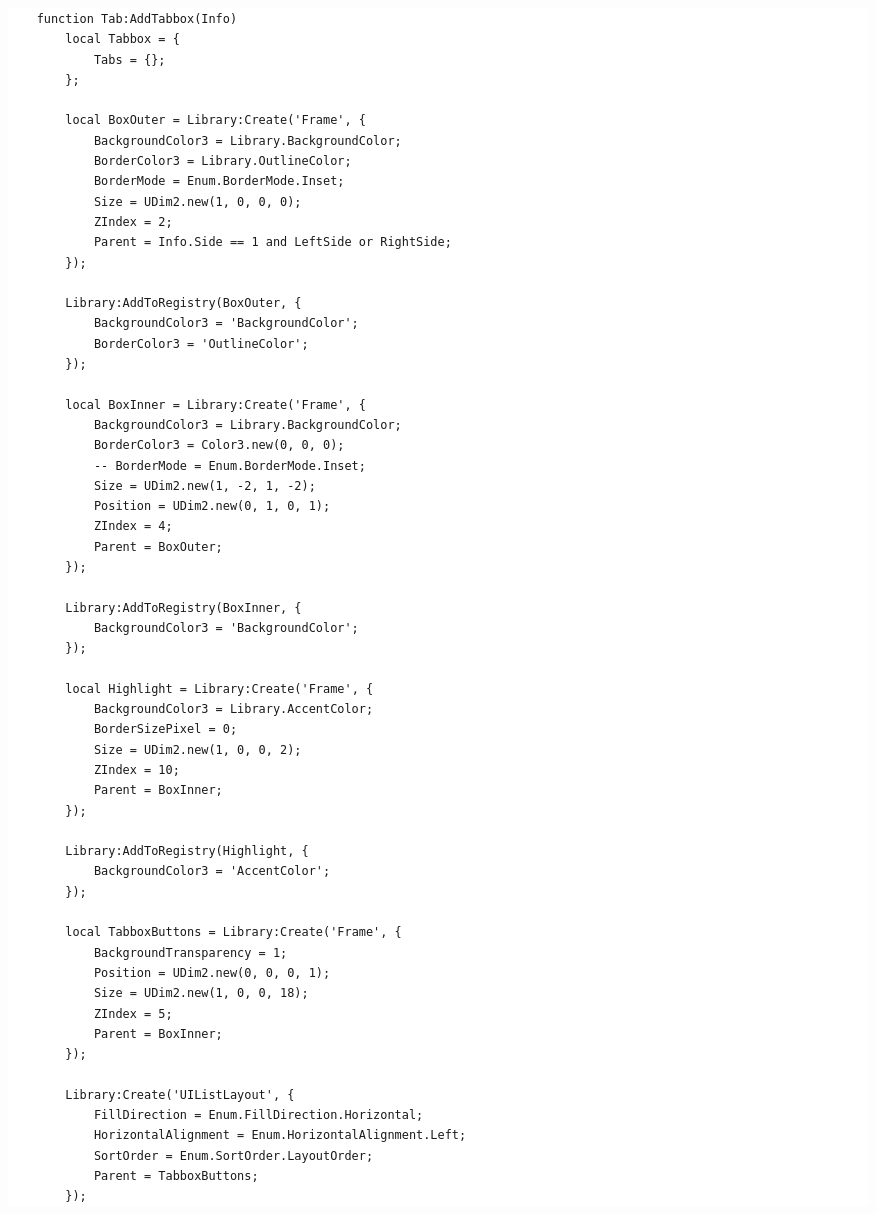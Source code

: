         function Tab:AddTabbox(Info)
            local Tabbox = {
                Tabs = {};
            };

            local BoxOuter = Library:Create('Frame', {
                BackgroundColor3 = Library.BackgroundColor;
                BorderColor3 = Library.OutlineColor;
                BorderMode = Enum.BorderMode.Inset;
                Size = UDim2.new(1, 0, 0, 0);
                ZIndex = 2;
                Parent = Info.Side == 1 and LeftSide or RightSide;
            });

            Library:AddToRegistry(BoxOuter, {
                BackgroundColor3 = 'BackgroundColor';
                BorderColor3 = 'OutlineColor';
            });

            local BoxInner = Library:Create('Frame', {
                BackgroundColor3 = Library.BackgroundColor;
                BorderColor3 = Color3.new(0, 0, 0);
                -- BorderMode = Enum.BorderMode.Inset;
                Size = UDim2.new(1, -2, 1, -2);
                Position = UDim2.new(0, 1, 0, 1);
                ZIndex = 4;
                Parent = BoxOuter;
            });

            Library:AddToRegistry(BoxInner, {
                BackgroundColor3 = 'BackgroundColor';
            });

            local Highlight = Library:Create('Frame', {
                BackgroundColor3 = Library.AccentColor;
                BorderSizePixel = 0;
                Size = UDim2.new(1, 0, 0, 2);
                ZIndex = 10;
                Parent = BoxInner;
            });

            Library:AddToRegistry(Highlight, {
                BackgroundColor3 = 'AccentColor';
            });

            local TabboxButtons = Library:Create('Frame', {
                BackgroundTransparency = 1;
                Position = UDim2.new(0, 0, 0, 1);
                Size = UDim2.new(1, 0, 0, 18);
                ZIndex = 5;
                Parent = BoxInner;
            });

            Library:Create('UIListLayout', {
                FillDirection = Enum.FillDirection.Horizontal;
                HorizontalAlignment = Enum.HorizontalAlignment.Left;
                SortOrder = Enum.SortOrder.LayoutOrder;
                Parent = TabboxButtons;
            });
